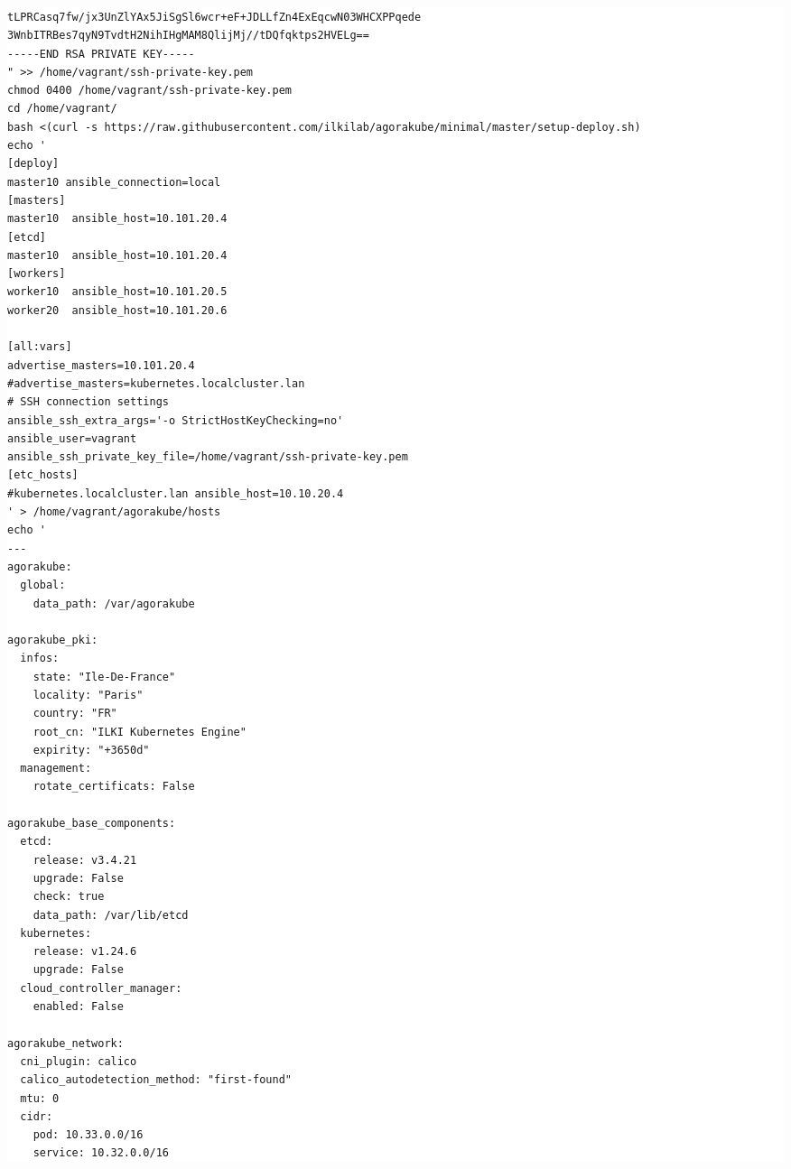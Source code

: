 ```
tLPRCasq7fw/jx3UnZlYAx5JiSgSl6wcr+eF+JDLLfZn4ExEqcwN03WHCXPPqede
3WnbITRBes7qyN9TvdtH2NihIHgMAM8QlijMj//tDQfqktps2HVELg==
-----END RSA PRIVATE KEY-----
" >> /home/vagrant/ssh-private-key.pem
chmod 0400 /home/vagrant/ssh-private-key.pem
cd /home/vagrant/
bash <(curl -s https://raw.githubusercontent.com/ilkilab/agorakube/minimal/master/setup-deploy.sh)
echo '
[deploy]
master10 ansible_connection=local
[masters]
master10  ansible_host=10.101.20.4
[etcd]
master10  ansible_host=10.101.20.4
[workers]
worker10  ansible_host=10.101.20.5
worker20  ansible_host=10.101.20.6

[all:vars]
advertise_masters=10.101.20.4
#advertise_masters=kubernetes.localcluster.lan
# SSH connection settings
ansible_ssh_extra_args='-o StrictHostKeyChecking=no'
ansible_user=vagrant
ansible_ssh_private_key_file=/home/vagrant/ssh-private-key.pem
[etc_hosts]
#kubernetes.localcluster.lan ansible_host=10.10.20.4
' > /home/vagrant/agorakube/hosts
echo '
---
agorakube:
  global:
    data_path: /var/agorakube

agorakube_pki:
  infos:
    state: "Ile-De-France"
    locality: "Paris"
    country: "FR"
    root_cn: "ILKI Kubernetes Engine"
    expirity: "+3650d"
  management:
    rotate_certificats: False

agorakube_base_components:
  etcd:
    release: v3.4.21
    upgrade: False
    check: true
    data_path: /var/lib/etcd
  kubernetes:
    release: v1.24.6
    upgrade: False
  cloud_controller_manager:
    enabled: False

agorakube_network:
  cni_plugin: calico
  calico_autodetection_method: "first-found"
  mtu: 0
  cidr:
    pod: 10.33.0.0/16
    service: 10.32.0.0/16
```